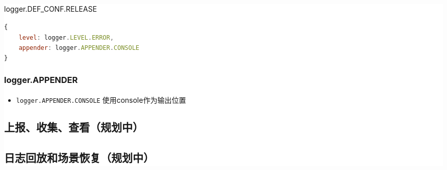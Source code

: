 logger.DEF_CONF.RELEASE
```js
{
	level: logger.LEVEL.ERROR,
	appender: logger.APPENDER.CONSOLE
}
```
### logger.APPENDER
* `logger.APPENDER.CONSOLE` 使用console作为输出位置


## 上报、收集、查看（规划中）
## 日志回放和场景恢复（规划中）
